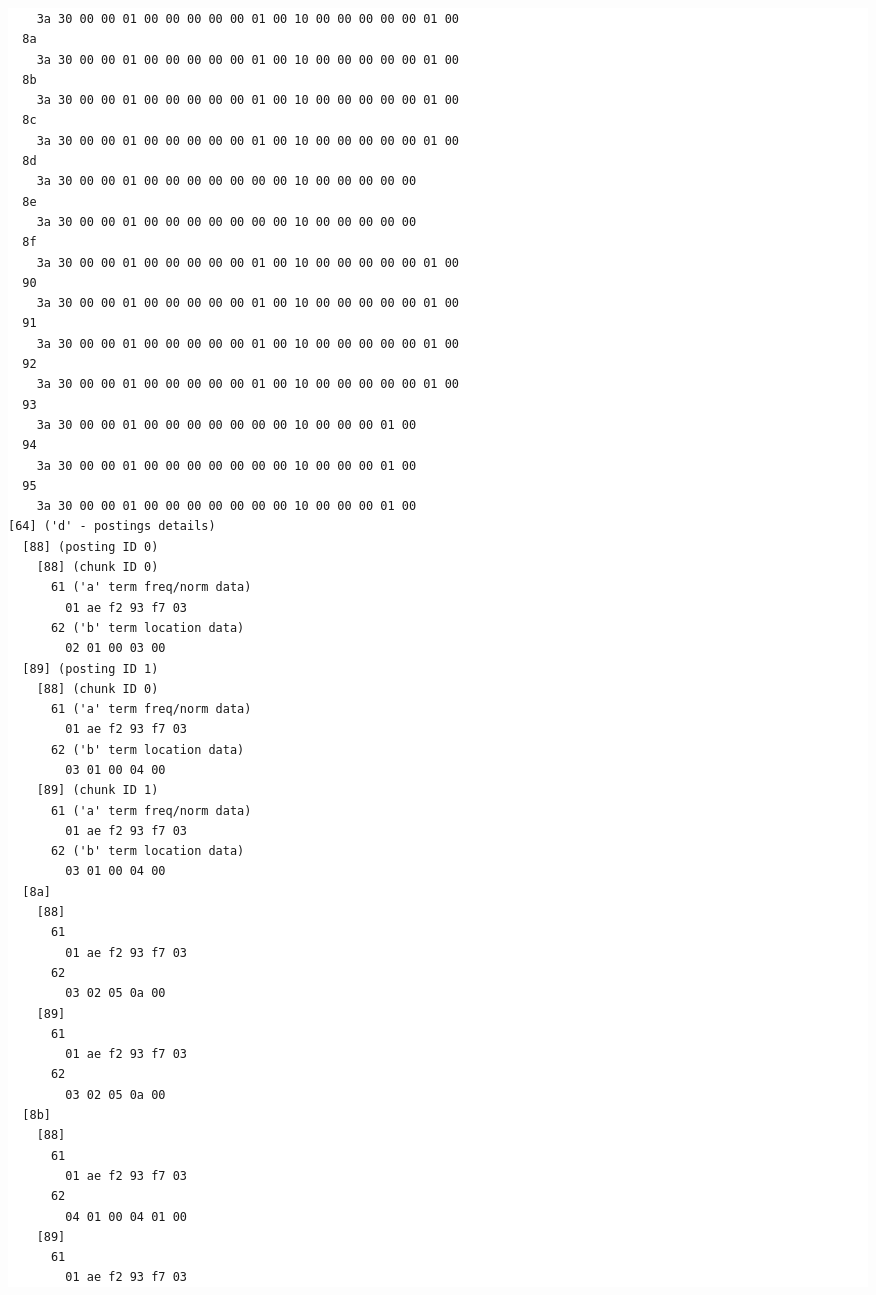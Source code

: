 ```
    3a 30 00 00 01 00 00 00 00 00 01 00 10 00 00 00 00 00 01 00
  8a
    3a 30 00 00 01 00 00 00 00 00 01 00 10 00 00 00 00 00 01 00
  8b
    3a 30 00 00 01 00 00 00 00 00 01 00 10 00 00 00 00 00 01 00
  8c
    3a 30 00 00 01 00 00 00 00 00 01 00 10 00 00 00 00 00 01 00
  8d
    3a 30 00 00 01 00 00 00 00 00 00 00 10 00 00 00 00 00
  8e
    3a 30 00 00 01 00 00 00 00 00 00 00 10 00 00 00 00 00
  8f
    3a 30 00 00 01 00 00 00 00 00 01 00 10 00 00 00 00 00 01 00
  90
    3a 30 00 00 01 00 00 00 00 00 01 00 10 00 00 00 00 00 01 00
  91
    3a 30 00 00 01 00 00 00 00 00 01 00 10 00 00 00 00 00 01 00
  92
    3a 30 00 00 01 00 00 00 00 00 01 00 10 00 00 00 00 00 01 00
  93
    3a 30 00 00 01 00 00 00 00 00 00 00 10 00 00 00 01 00
  94
    3a 30 00 00 01 00 00 00 00 00 00 00 10 00 00 00 01 00
  95
    3a 30 00 00 01 00 00 00 00 00 00 00 10 00 00 00 01 00
[64] ('d' - postings details)
  [88] (posting ID 0)
    [88] (chunk ID 0)
      61 ('a' term freq/norm data)
        01 ae f2 93 f7 03
      62 ('b' term location data)
        02 01 00 03 00
  [89] (posting ID 1)
    [88] (chunk ID 0)
      61 ('a' term freq/norm data)
        01 ae f2 93 f7 03
      62 ('b' term location data)
        03 01 00 04 00
    [89] (chunk ID 1)
      61 ('a' term freq/norm data)
        01 ae f2 93 f7 03
      62 ('b' term location data)
        03 01 00 04 00
  [8a]
    [88]
      61
        01 ae f2 93 f7 03
      62
        03 02 05 0a 00
    [89]
      61
        01 ae f2 93 f7 03
      62
        03 02 05 0a 00
  [8b]
    [88]
      61
        01 ae f2 93 f7 03
      62
        04 01 00 04 01 00
    [89]
      61
        01 ae f2 93 f7 03
```
